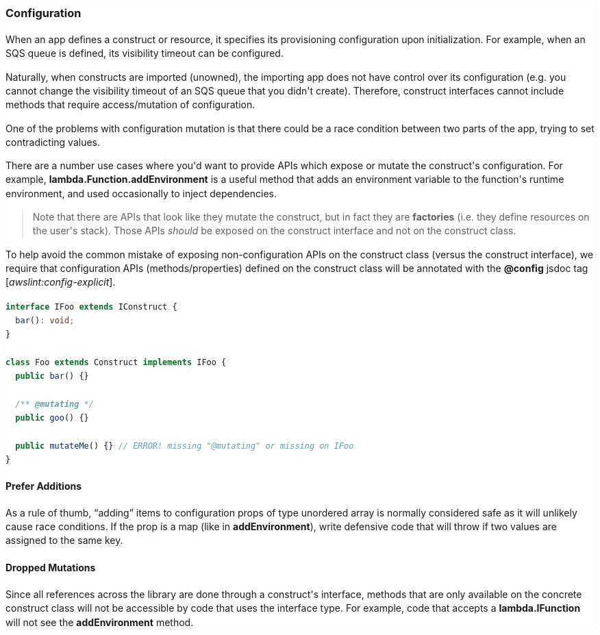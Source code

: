### Configuration

When an app defines a construct or resource, it specifies its provisioning
configuration upon initialization. For example, when an SQS queue is defined,
its visibility timeout can be configured.

Naturally, when constructs are imported (unowned), the importing app does not
have control over its configuration (e.g. you cannot change the visibility
timeout of an SQS queue that you didn't create). Therefore, construct interfaces
cannot include methods that require access/mutation of configuration.

One of the problems with configuration mutation is that there could be a race
condition between two parts of the app, trying to set contradicting values.

There are a number use cases where you'd want to provide APIs which expose or
mutate the construct's configuration. For example,
**lambda.Function.addEnvironment** is a useful method that adds an environment
variable to the function's runtime environment, and used occasionally to inject
dependencies.

> Note that there are APIs that look like they mutate the construct, but in fact
> they are **factories** (i.e. they define resources on the user's stack). Those
> APIs _should_ be exposed on the construct interface and not on the construct
> class.

To help avoid the common mistake of exposing non-configuration APIs on the
construct class (versus the construct interface), we require that configuration
APIs (methods/properties) defined on the construct class will be annotated with
the **@config** jsdoc tag [_awslint:config-explicit_].

```ts
interface IFoo extends IConstruct {
  bar(): void;
}

class Foo extends Construct implements IFoo {
  public bar() {}

  /** @mutating */
  public goo() {}

  public mutateMe() {} // ERROR! missing "@mutating" or missing on IFoo
}
```

#### Prefer Additions

As a rule of thumb, “adding” items to configuration props of type unordered
array is normally considered safe as it will unlikely cause race conditions. If
the prop is a map (like in **addEnvironment**), write defensive code that will
throw if two values are assigned to the same key.

#### Dropped Mutations

Since all references across the library are done through a construct's
interface, methods that are only available on the concrete construct class will
not be accessible by code that uses the interface type. For example, code that
accepts a **lambda.IFunction** will not see the **addEnvironment** method.
